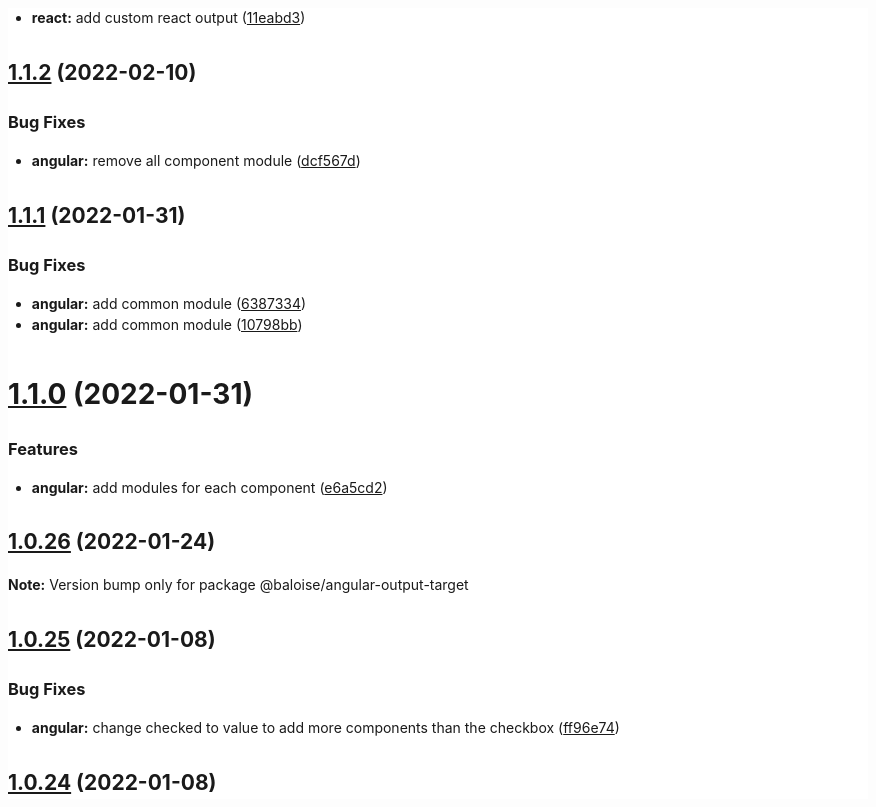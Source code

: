 - **react:** add custom react output ([11eabd3](https://github.com/baloise/stencil-ds-output-targets/commit/11eabd33271a12c9a5d15d64c114f30c017cc1d5))

## [1.1.2](https://github.com/baloise/stencil-ds-output-targets/compare/@baloise/angular-output-target@1.1.1...@baloise/angular-output-target@1.1.2) (2022-02-10)

### Bug Fixes

- **angular:** remove all component module ([dcf567d](https://github.com/baloise/stencil-ds-output-targets/commit/dcf567d597313a5b5bf1ec003ef9f7f25dd4bcad))

## [1.1.1](https://github.com/baloise/stencil-ds-output-targets/compare/@baloise/angular-output-target@1.1.0...@baloise/angular-output-target@1.1.1) (2022-01-31)

### Bug Fixes

- **angular:** add common module ([6387334](https://github.com/baloise/stencil-ds-output-targets/commit/63873341511fe0dfe9490fda06bb785df3fc1404))
- **angular:** add common module ([10798bb](https://github.com/baloise/stencil-ds-output-targets/commit/10798bb22e435a87cf12d0ccd6d868ff0314f685))

# [1.1.0](https://github.com/baloise/stencil-ds-output-targets/compare/@baloise/angular-output-target@1.0.26...@baloise/angular-output-target@1.1.0) (2022-01-31)

### Features

- **angular:** add modules for each component ([e6a5cd2](https://github.com/baloise/stencil-ds-output-targets/commit/e6a5cd209dd0d61a4bcbc8855fae965b0ff6f815))

## [1.0.26](https://github.com/baloise/stencil-ds-output-targets/compare/@baloise/angular-output-target@1.0.25...@baloise/angular-output-target@1.0.26) (2022-01-24)

**Note:** Version bump only for package @baloise/angular-output-target

## [1.0.25](https://github.com/baloise/stencil-ds-output-targets/compare/@baloise/angular-output-target@1.0.24...@baloise/angular-output-target@1.0.25) (2022-01-08)

### Bug Fixes

- **angular:** change checked to value to add more components than the checkbox ([ff96e74](https://github.com/baloise/stencil-ds-output-targets/commit/ff96e742f1dcb1c8427a67f3a0c96dfe4baf75c5))

## [1.0.24](https://github.com/baloise/stencil-ds-output-targets/compare/@baloise/angular-output-target@1.0.23...@baloise/angular-output-target@1.0.24) (2022-01-08)
